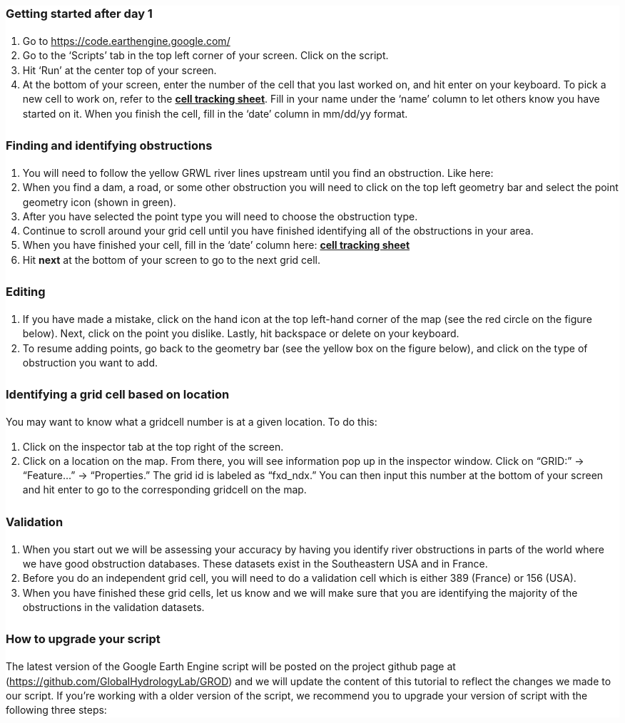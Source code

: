 ### Getting started after day 1
1. Go to <https://code.earthengine.google.com/>
2. Go to the ‘Scripts’ tab in the top left corner of your screen. Click on the script.
3. Hit ‘Run’ at the center top of your screen.
4. At the bottom of your screen, enter the number of the cell that you last worked on, and hit enter on your keyboard. To pick a new cell to work on, refer to the [**cell tracking sheet**](https://fusiontables.google.com/DataSource?docid=1RJiOn0HkkHGui49Pgu6TuiLF7_l2m6-d7IyRggVW#rows:id=1). Fill in your name under the ‘name’ column to let others know you have started on it. When you finish the cell, fill in the ‘date’ column in mm/dd/yy format.

### Finding and identifying obstructions
1. You will need to follow the yellow GRWL river lines upstream until you find an obstruction. Like here:
2. When you find a dam, a road, or some other obstruction you will need to click on the top left geometry bar and select the point geometry icon (shown in green).
3. After you have selected the point type you will need to choose the obstruction type.
4. Continue to scroll around your grid cell until you have finished identifying all of the obstructions in your area.
5. When you have finished your cell, fill in the ‘date’ column here: [**cell tracking sheet**](https://www.google.com/fusiontables/DataSource?docid=1RJiOn0HkkHGui49Pgu6TuiLF7_l2m6-d7IyRggVW)
6. Hit **next** at the bottom of your screen to go to the next grid cell. 

### Editing
1. If you have made a mistake, click on the hand icon at the top left-hand corner of the map (see the red circle on the figure below). Next, click on the point you dislike. Lastly, hit backspace or delete on your keyboard.
2. To resume adding points, go back to the geometry bar (see the yellow box on the figure below), and click on the type of obstruction you want to add. 

### Identifying a grid cell based on location
You may want to know what a gridcell number is at a given location. To do this:
1. Click on the inspector tab at the top right of the screen.
2. Click on a location on the map. From there, you will see information pop up in the inspector window. Click on “GRID:” ->  “Feature...” -> “Properties.” The grid id is labeled as “fxd_ndx.” You can then input this number at the bottom of your screen and hit enter to go to the corresponding gridcell on the map.

### Validation
1. When you start out we will be assessing your accuracy by having you identify river obstructions in parts of the world where we have good obstruction databases. These datasets exist in the Southeastern USA and in France. 
2. Before you do an independent grid cell, you will need to do a validation cell which is either 389 (France) or 156 (USA). 
3. When you have finished these grid cells, let us know and we will make sure that you are identifying the majority of the obstructions in the validation datasets.

### How to upgrade your script
The latest version of the Google Earth Engine script will be posted on the project github page at (<https://github.com/GlobalHydrologyLab/GROD>) and we will update the content of this tutorial to reflect the changes we made to our script. If you’re working with a older version of the script, we recommend you to upgrade your version of script with the following three steps:
